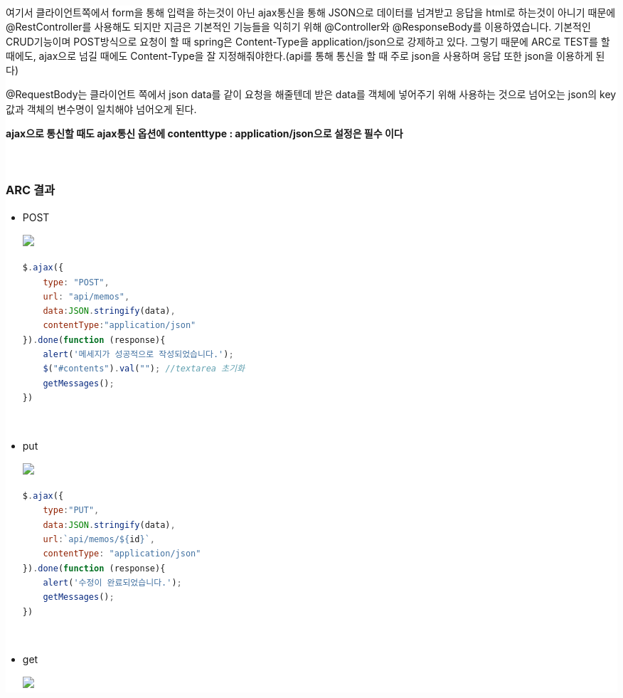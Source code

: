 여기서 클라이언트쪽에서 form을 통해 입력을 하는것이 아닌 ajax통신을 통해 JSON으로 데이터를 넘겨받고 응답을 html로 하는것이 아니기 때문에 @RestController를 사용해도 되지만 지금은 기본적인 기능들을 익히기 위해 @Controller와 @ResponseBody를 이용하였습니다. 기본적인 CRUD기능이며 POST방식으로 요청이 할 때 spring은 Content-Type을 application/json으로 강제하고 있다. 그렇기 때문에 ARC로 TEST를 할 때에도, ajax으로 넘길 때에도 Content-Type을 잘 지정해줘야한다.(api를 통해 통신을 할 때 주로 json을 사용하며 응답 또한 json을 이용하게 된다) <br>

@RequestBody는 클라이언트 쪽에서 json data를 같이 요청을 해줄텐데 받은 data를 객체에 넣어주기 위해 사용하는 것으로 넘어오는 json의 key값과 객체의 변수명이 일치해야 넘어오게 된다. <br>

**ajax으로 통신할 때도 ajax통신 옵션에 contenttype : application/json으로 설정은 필수 이다**

<br>

### ARC 결과

* POST

    <img src = https://user-images.githubusercontent.com/74294325/108365494-a1041100-723a-11eb-9e31-117b668d5ea3.JPG>

    ```javascript
    $.ajax({
        type: "POST",
        url: "api/memos",
        data:JSON.stringify(data),
        contentType:"application/json"
    }).done(function (response){
        alert('메세지가 성공적으로 작성되었습니다.');
        $("#contents").val(""); //textarea 초기화
        getMessages();
    })
    ```

<br>

* put

    <img src = https://user-images.githubusercontent.com/74294325/108365532-acefd300-723a-11eb-98ff-f1d07c59788d.JPG>

    ```javascript
    $.ajax({
        type:"PUT",
        data:JSON.stringify(data),
        url:`api/memos/${id}`,
        contentType: "application/json"
    }).done(function (response){
        alert('수정이 완료되었습니다.');
        getMessages();
    })
    ```

<br>

* get

    <img src = https://user-images.githubusercontent.com/74294325/108365581-b711d180-723a-11eb-8d70-e9bf06fc3a53.JPG>

